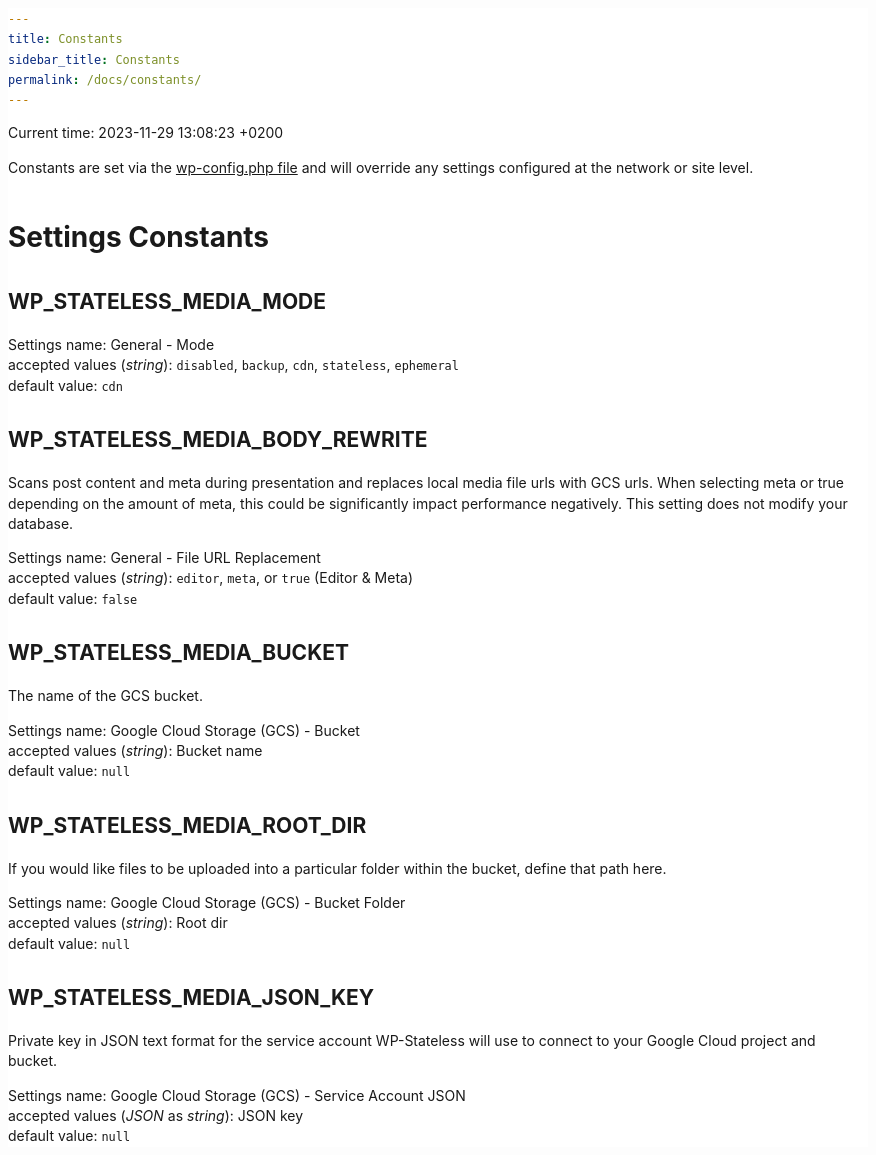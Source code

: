 ```yaml
---
title: Constants
sidebar_title: Constants
permalink: /docs/constants/
---
```


Current time: 2023-11-29 13:08:23 +0200

Constants are set via the [wp-config.php file](https://codex.wordpress.org/Editing_wp-config.php) and will override any settings configured at the network or site level.

# Settings Constants

## WP_STATELESS_MEDIA_MODE
Settings name: General - Mode  
accepted values (_string_): `disabled`, `backup`, `cdn`, `stateless`, `ephemeral`  
default value: `cdn`

## WP_STATELESS_MEDIA_BODY_REWRITE
Scans post content and meta during presentation and replaces local media file urls with GCS urls. When selecting meta or true depending on the amount of meta, this could be significantly impact performance negatively. This setting does not modify your database.  

Settings name: General - File URL Replacement  
accepted values (_string_): `editor`, `meta`, or `true` (Editor & Meta)  
default value: `false`

## WP_STATELESS_MEDIA_BUCKET
The name of the GCS bucket.  

Settings name: Google Cloud Storage (GCS) - Bucket  
accepted values (_string_): Bucket name  
default value: `null`

## WP_STATELESS_MEDIA_ROOT_DIR
If you would like files to be uploaded into a particular folder within the bucket, define that path here.

Settings name: Google Cloud Storage (GCS) - Bucket Folder  
accepted values (_string_): Root dir  
default value: `null`

## WP_STATELESS_MEDIA_JSON_KEY
Private key in JSON text format for the service account WP-Stateless will use to connect to your Google Cloud project and bucket.

Settings name: Google Cloud Storage (GCS) - Service Account JSON  
accepted values (_JSON_ as _string_): JSON key  
default value: `null`
